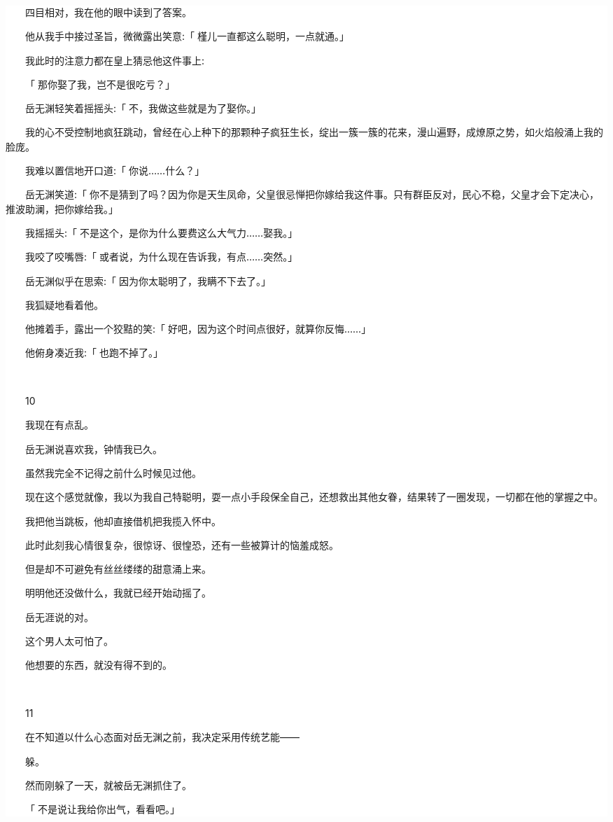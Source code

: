 &emsp;&emsp;四目相对，我在他的眼中读到了答案。  
  
&emsp;&emsp;他从我手中接过圣旨，微微露出笑意:「 槿儿一直都这么聪明，一点就通。」  
  
&emsp;&emsp;我此时的注意力都在皇上猜忌他这件事上:  
  
&emsp;&emsp;「 那你娶了我，岂不是很吃亏？」  
  
&emsp;&emsp;岳无渊轻笑着摇摇头:「 不，我做这些就是为了娶你。」  
  
&emsp;&emsp;我的心不受控制地疯狂跳动，曾经在心上种下的那颗种子疯狂生长，绽出一簇一簇的花来，漫山遍野，成燎原之势，如火焰般涌上我的脸庞。  
  
&emsp;&emsp;我难以置信地开口道:「 你说……什么？」  
  
&emsp;&emsp;岳无渊笑道:「 你不是猜到了吗？因为你是天生凤命，父皇很忌惮把你嫁给我这件事。只有群臣反对，民心不稳，父皇才会下定决心，推波助澜，把你嫁给我。」  
  
&emsp;&emsp;我摇摇头:「 不是这个，是你为什么要费这么大气力……娶我。」  
  
&emsp;&emsp;我咬了咬嘴唇:「 或者说，为什么现在告诉我，有点……突然。」  
  
&emsp;&emsp;岳无渊似乎在思索:「 因为你太聪明了，我瞒不下去了。」  
  
&emsp;&emsp;我狐疑地看着他。  
  
&emsp;&emsp;他摊着手，露出一个狡黠的笑:「 好吧，因为这个时间点很好，就算你反悔……」  
  
&emsp;&emsp;他俯身凑近我:「 也跑不掉了。」  
  
&emsp;&emsp;   
  
&emsp;&emsp;10  
  
&emsp;&emsp;我现在有点乱。  
  
&emsp;&emsp;岳无渊说喜欢我，钟情我已久。  
  
&emsp;&emsp;虽然我完全不记得之前什么时候见过他。  
  
&emsp;&emsp;现在这个感觉就像，我以为我自己特聪明，耍一点小手段保全自己，还想救出其他女眷，结果转了一圈发现，一切都在他的掌握之中。  
  
&emsp;&emsp;我把他当跳板，他却直接借机把我揽入怀中。  
  
&emsp;&emsp;此时此刻我心情很复杂，很惊讶、很惶恐，还有一些被算计的恼羞成怒。  
  
&emsp;&emsp;但是却不可避免有丝丝缕缕的甜意涌上来。  
  
&emsp;&emsp;明明他还没做什么，我就已经开始动摇了。  
  
&emsp;&emsp;岳无涯说的对。  
  
&emsp;&emsp;这个男人太可怕了。  
  
&emsp;&emsp;他想要的东西，就没有得不到的。  
  
&emsp;&emsp;   
  
&emsp;&emsp;11  
  
&emsp;&emsp;在不知道以什么心态面对岳无渊之前，我决定采用传统艺能——  
  
&emsp;&emsp;躲。  
  
&emsp;&emsp;然而刚躲了一天，就被岳无渊抓住了。  
  
&emsp;&emsp;「 不是说让我给你出气，看看吧。」  
  